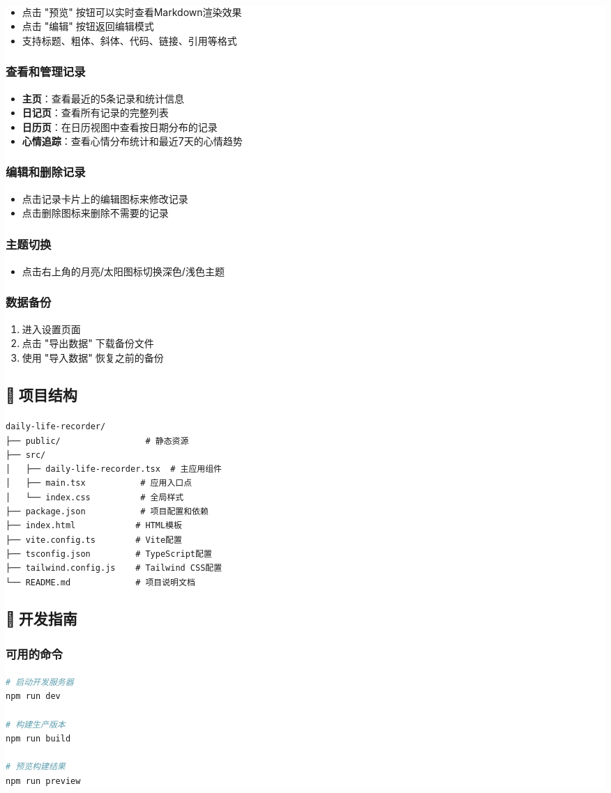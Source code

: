 - 点击 "预览" 按钮可以实时查看Markdown渲染效果
- 点击 "编辑" 按钮返回编辑模式
- 支持标题、粗体、斜体、代码、链接、引用等格式

### 查看和管理记录
- **主页**：查看最近的5条记录和统计信息
- **日记页**：查看所有记录的完整列表
- **日历页**：在日历视图中查看按日期分布的记录
- **心情追踪**：查看心情分布统计和最近7天的心情趋势

### 编辑和删除记录
- 点击记录卡片上的编辑图标来修改记录
- 点击删除图标来删除不需要的记录

### 主题切换
- 点击右上角的月亮/太阳图标切换深色/浅色主题

### 数据备份
1. 进入设置页面
2. 点击 "导出数据" 下载备份文件
3. 使用 "导入数据" 恢复之前的备份

## 📁 项目结构

```
daily-life-recorder/
├── public/                 # 静态资源
├── src/
│   ├── daily-life-recorder.tsx  # 主应用组件
│   ├── main.tsx           # 应用入口点
│   └── index.css          # 全局样式
├── package.json           # 项目配置和依赖
├── index.html            # HTML模板
├── vite.config.ts        # Vite配置
├── tsconfig.json         # TypeScript配置
├── tailwind.config.js    # Tailwind CSS配置
└── README.md             # 项目说明文档
```

## 🔧 开发指南

### 可用的命令
```bash
# 启动开发服务器
npm run dev

# 构建生产版本
npm run build

# 预览构建结果
npm run preview
```
